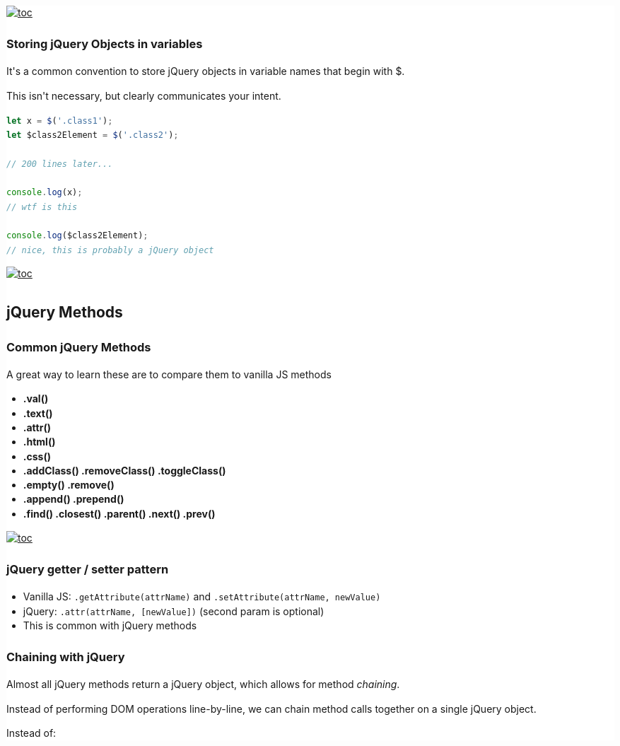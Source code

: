 [![toc](https://img.shields.io/badge/back%20to%20top-%E2%86%A9-red)](#table-of-contents)

### Storing jQuery Objects in variables

It's a common convention to store jQuery objects in variable names that begin with $.

This isn't necessary, but clearly communicates your intent.

```javascript
let x = $('.class1');
let $class2Element = $('.class2');

// 200 lines later...

console.log(x);
// wtf is this

console.log($class2Element);
// nice, this is probably a jQuery object
```

[![toc](https://img.shields.io/badge/back%20to%20top-%E2%86%A9-red)](#table-of-contents)

## jQuery Methods

### Common jQuery Methods

A great way to learn these are to compare them to vanilla JS methods

- **.val()**
- **.text()**
- **.attr()**
- **.html()**
- **.css()**
- **.addClass() .removeClass() .toggleClass()**
- **.empty() .remove()**
- **.append() .prepend()**
- **.find() .closest() .parent() .next() .prev()**

[![toc](https://img.shields.io/badge/back%20to%20top-%E2%86%A9-red)](#table-of-contents)

### jQuery getter / setter pattern

- Vanilla JS: `.getAttribute(attrName)` and `.setAttribute(attrName, newValue)`
- jQuery: `.attr(attrName, [newValue])` (second param is optional)
- This is common with jQuery methods

### Chaining with jQuery

Almost all jQuery methods return a jQuery object, which allows for method _chaining_.

Instead of performing DOM operations line-by-line, we can chain method calls together on a single jQuery object.

Instead of:

